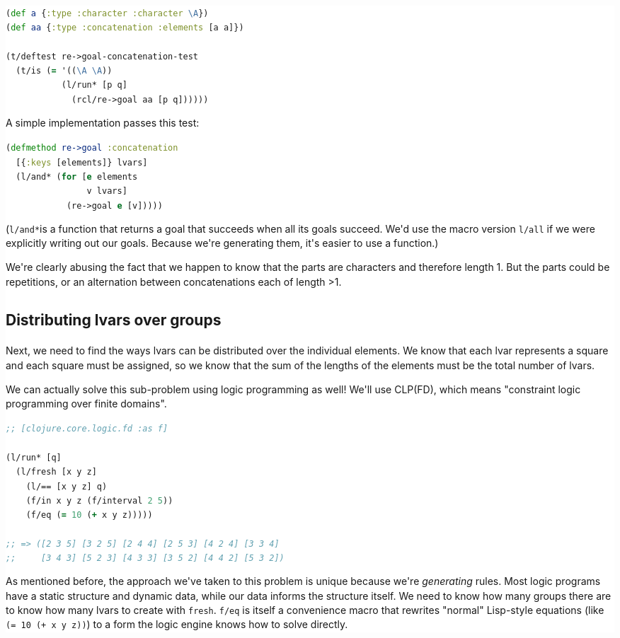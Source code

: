 ```clojure
(def a {:type :character :character \A})
(def aa {:type :concatenation :elements [a a]})

(t/deftest re->goal-concatenation-test
  (t/is (= '((\A \A))
           (l/run* [p q]
             (rcl/re->goal aa [p q])))))
```

A simple implementation passes this test:

```clojure
(defmethod re->goal :concatenation
  [{:keys [elements]} lvars]
  (l/and* (for [e elements
                v lvars]
            (re->goal e [v]))))
```

(`l/and*`is a function that returns a goal that succeeds when all its goals
succeed. We'd use the macro version `l/all` if we were explicitly writing out
our goals. Because we're generating them, it's easier to use a function.)

We're clearly abusing the fact that we happen to know that the parts are
characters and therefore length 1. But the parts could be repetitions, or an
alternation between concatenations each of length >1.

## Distributing lvars over groups

Next, we need to find the ways lvars can be distributed over the individual
elements. We know that each lvar represents a square and each square must be
assigned, so we know that the sum of the lengths of the elements must be the
total number of lvars.

We can actually solve this sub-problem using logic programming as well! We'll
use CLP(FD), which means "constraint logic programming over finite domains".

```clojure
;; [clojure.core.logic.fd :as f]

(l/run* [q]
  (l/fresh [x y z]
    (l/== [x y z] q)
    (f/in x y z (f/interval 2 5))
    (f/eq (= 10 (+ x y z)))))

;; => ([2 3 5] [3 2 5] [2 4 4] [2 5 3] [4 2 4] [3 3 4]
;;     [3 4 3] [5 2 3] [4 3 3] [3 5 2] [4 4 2] [5 3 2])
```

As mentioned before, the approach we've taken to this problem is unique because
we're _generating_ rules. Most logic programs have a static structure and
dynamic data, while our data informs the structure itself. We need to know how
many groups there are to know how many lvars to create with `fresh`. `f/eq` is
itself a convenience macro that rewrites "normal" Lisp-style equations (like `(=
10 (+ x y z))`) to a form the logic engine knows how to solve directly.


[class-neg]: https://github.com/lvh/regex-crossword/blob/fd00aa5f97f285c2bcf4c539144e96d18573f755/src/lvh/regex_crossword/logic.clj#L99
[backrefs]: https://github.com/lvh/regex-crossword/blob/fd00aa5f97f285c2bcf4c539144e96d18573f755/src/lvh/regex_crossword/logic.clj#L126
[hexgrid]: https://github.com/lvh/regex-crossword/blob/master/src/lvh/regex_crossword/slices.clj
[how-to-play]: https://regexcrossword.com/howtoplay
[ccl]: https://github.com/clojure/core.logic
[tls]: https://www.amazon.com/Little-Schemer-Daniel-P-Friedman/dp/0262560992
[byrd]: https://www.youtube.com/watch?v=RVDCRlW1f1Y